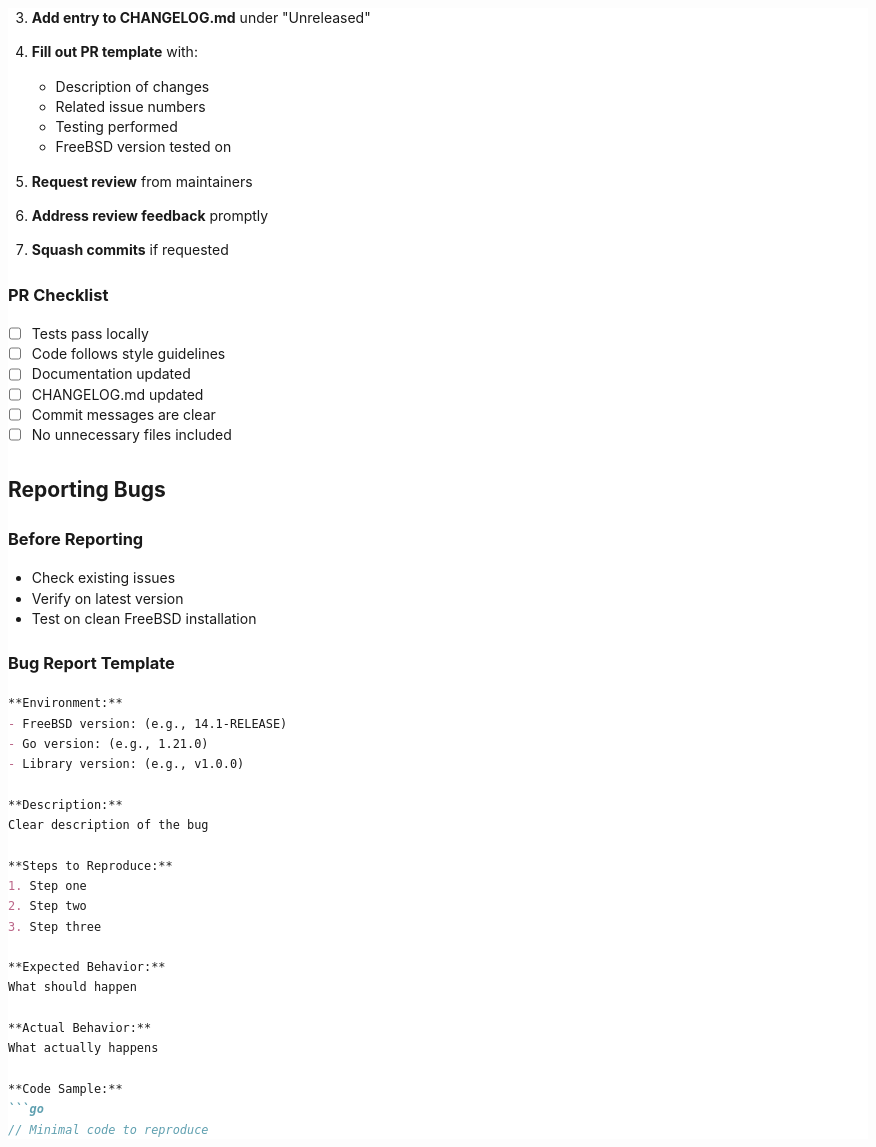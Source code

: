 3. **Add entry to CHANGELOG.md** under "Unreleased"

4. **Fill out PR template** with:
   - Description of changes
   - Related issue numbers
   - Testing performed
   - FreeBSD version tested on

5. **Request review** from maintainers

6. **Address review feedback** promptly

7. **Squash commits** if requested

### PR Checklist

- [ ] Tests pass locally
- [ ] Code follows style guidelines
- [ ] Documentation updated
- [ ] CHANGELOG.md updated
- [ ] Commit messages are clear
- [ ] No unnecessary files included

## Reporting Bugs

### Before Reporting

- Check existing issues
- Verify on latest version
- Test on clean FreeBSD installation

### Bug Report Template

```markdown
**Environment:**
- FreeBSD version: (e.g., 14.1-RELEASE)
- Go version: (e.g., 1.21.0)
- Library version: (e.g., v1.0.0)

**Description:**
Clear description of the bug

**Steps to Reproduce:**
1. Step one
2. Step two
3. Step three

**Expected Behavior:**
What should happen

**Actual Behavior:**
What actually happens

**Code Sample:**
```go
// Minimal code to reproduce
```
